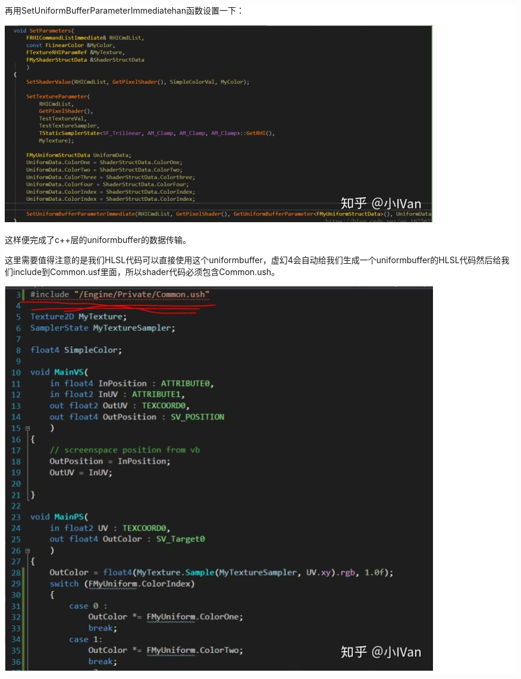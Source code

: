 再用SetUniformBufferParameterImmediatehan函数设置一下：



![img](UniformBuffer.assets/v2-3e0dd3a6970dda158f364d5f973d8762_hd.jpg)

这样便完成了c++层的uniformbuffer的数据传输。

这里需要值得注意的是我们HLSL代码可以直接使用这个uniformbuffer，虚幻4会自动给我们生成一个uniformbuffer的HLSL代码然后给我们include到Common.usf里面，所以shader代码必须包含Common.ush。



![img](UniformBuffer.assets/v2-f7ff7e77a28a11a52c578f85c0af41c8_hd.jpg)
